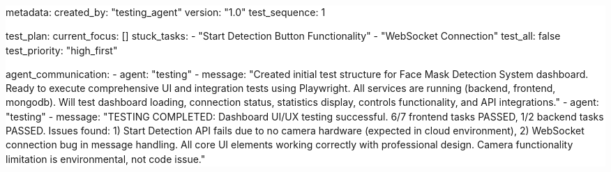 metadata:
  created_by: "testing_agent"
  version: "1.0"
  test_sequence: 1

test_plan:
  current_focus: []
  stuck_tasks: 
    - "Start Detection Button Functionality"
    - "WebSocket Connection"
  test_all: false
  test_priority: "high_first"

agent_communication:
    - agent: "testing"
    - message: "Created initial test structure for Face Mask Detection System dashboard. Ready to execute comprehensive UI and integration tests using Playwright. All services are running (backend, frontend, mongodb). Will test dashboard loading, connection status, statistics display, controls functionality, and API integrations."
    - agent: "testing"
    - message: "TESTING COMPLETED: Dashboard UI/UX testing successful. 6/7 frontend tasks PASSED, 1/2 backend tasks PASSED. Issues found: 1) Start Detection API fails due to no camera hardware (expected in cloud environment), 2) WebSocket connection bug in message handling. All core UI elements working correctly with professional design. Camera functionality limitation is environmental, not code issue."